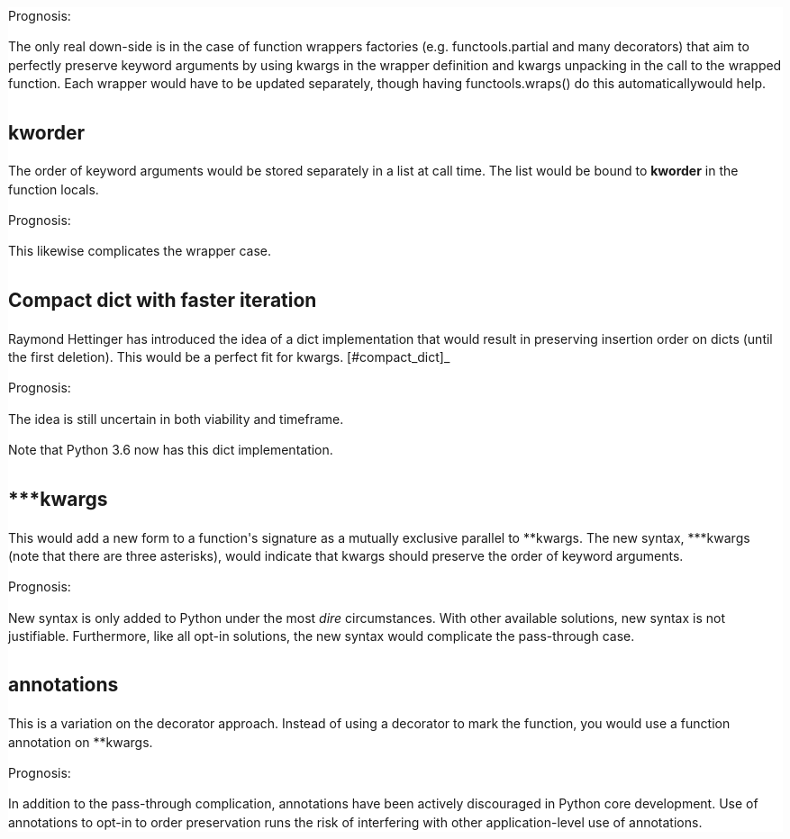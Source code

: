 Prognosis:

The only real down-side is in the case of function wrappers factories
(e.g. functools.partial and many decorators) that aim to perfectly
preserve keyword arguments by using kwargs in the wrapper definition and
kwargs unpacking in the call to the wrapped function. Each wrapper would
have to be updated separately, though having functools.wraps() do this
automaticallywould help.

**kworder**
-----------

The order of keyword arguments would be stored separately in a list at
call time. The list would be bound to **kworder** in the function
locals.

Prognosis:

This likewise complicates the wrapper case.

Compact dict with faster iteration
----------------------------------

Raymond Hettinger has introduced the idea of a dict implementation that
would result in preserving insertion order on dicts (until the first
deletion). This would be a perfect fit for kwargs. \[\#compact\_dict\]\_

Prognosis:

The idea is still uncertain in both viability and timeframe.

Note that Python 3.6 now has this dict implementation.

\*\*\*kwargs
------------

This would add a new form to a function's signature as a mutually
exclusive parallel to \*\*kwargs. The new syntax, \*\*\*kwargs (note
that there are three asterisks), would indicate that kwargs should
preserve the order of keyword arguments.

Prognosis:

New syntax is only added to Python under the most *dire* circumstances.
With other available solutions, new syntax is not justifiable.
Furthermore, like all opt-in solutions, the new syntax would complicate
the pass-through case.

annotations
-----------

This is a variation on the decorator approach. Instead of using a
decorator to mark the function, you would use a function annotation on
\*\*kwargs.

Prognosis:

In addition to the pass-through complication, annotations have been
actively discouraged in Python core development. Use of annotations to
opt-in to order preservation runs the risk of interfering with other
application-level use of annotations.
